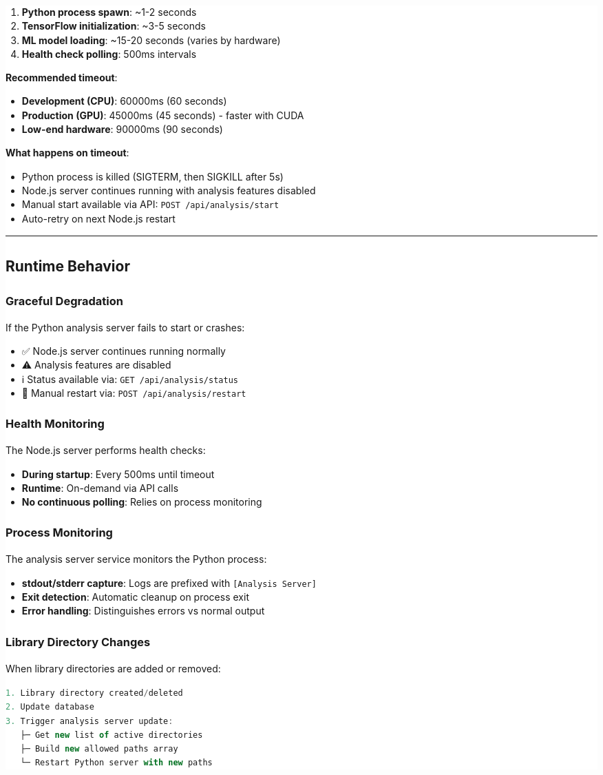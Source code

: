 1. **Python process spawn**: ~1-2 seconds
2. **TensorFlow initialization**: ~3-5 seconds
3. **ML model loading**: ~15-20 seconds (varies by hardware)
4. **Health check polling**: 500ms intervals

**Recommended timeout**:
- **Development (CPU)**: 60000ms (60 seconds)
- **Production (GPU)**: 45000ms (45 seconds) - faster with CUDA
- **Low-end hardware**: 90000ms (90 seconds)

**What happens on timeout**:
- Python process is killed (SIGTERM, then SIGKILL after 5s)
- Node.js server continues running with analysis features disabled
- Manual start available via API: `POST /api/analysis/start`
- Auto-retry on next Node.js restart

---

## Runtime Behavior

### Graceful Degradation

If the Python analysis server fails to start or crashes:
- ✅ Node.js server continues running normally
- ⚠️ Analysis features are disabled
- ℹ️ Status available via: `GET /api/analysis/status`
- 🔄 Manual restart via: `POST /api/analysis/restart`

### Health Monitoring

The Node.js server performs health checks:
- **During startup**: Every 500ms until timeout
- **Runtime**: On-demand via API calls
- **No continuous polling**: Relies on process monitoring

### Process Monitoring

The analysis server service monitors the Python process:
- **stdout/stderr capture**: Logs are prefixed with `[Analysis Server]`
- **Exit detection**: Automatic cleanup on process exit
- **Error handling**: Distinguishes errors vs normal output

### Library Directory Changes

When library directories are added or removed:

```javascript
1. Library directory created/deleted
2. Update database
3. Trigger analysis server update:
   ├─ Get new list of active directories
   ├─ Build new allowed paths array
   └─ Restart Python server with new paths
```
